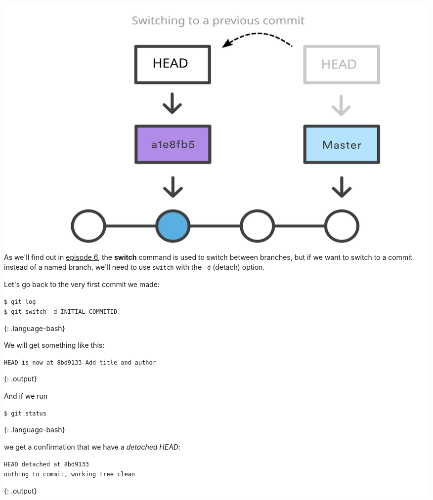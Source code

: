 ![Checking out a previous commit - detached head](../fig/detached-head.svg)

As we'll find out in [episode 6]({{page.root}}/06-branching/#branching-in-practice), the **switch** command is used to switch between branches,
but if we want to switch to a commit instead of a named branch,
we'll need to use `switch` with the `-d` (detach) option.

Let's go back to the very first commit we made:
~~~
$ git log
$ git switch -d INITIAL_COMMITID
~~~
{: .language-bash}

We will get something like this:

~~~
HEAD is now at 8bd9133 Add title and author
~~~
{: .output}

And if we run
~~~
$ git status
~~~
{: .language-bash}

we get a confirmation that we have a *detached HEAD*:

~~~
HEAD detached at 8bd9133
nothing to commit, working tree clean
~~~
{: .output}
